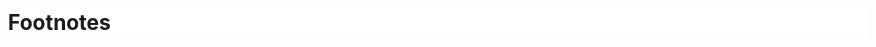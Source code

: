 
## Footnotes

[^1]: Visual Studio Code is Microsoft's cross-platform source code editor for Windows, Linux, and OS X.  At the time of this writing, Visual Studio code does not yet support the features required to author RhinoMobile apps.

[^2]: Visual Studio Online is Microsoft's online counterpart to the desktop edition of Visual Studio (referred to as Visual Studio "proper" above).  We have not tested using Visual Studio Online to debug RhinoMobile apps.

[^3]: Visual Studio "proper" is the desktop version of Visual Studio...we are only attaching the "proper" epithet to distinguish it from the Visual Studio Code and Visual Studio Online.  In subsequent guides this will be referred to as simply "Visual Studio."
